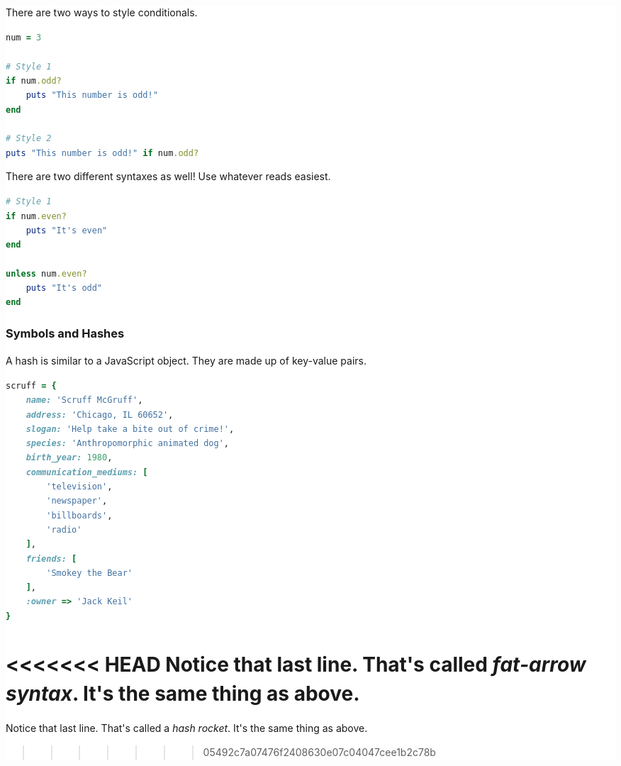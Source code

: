 There are two ways to style conditionals.

```ruby
num = 3

# Style 1
if num.odd?
	puts "This number is odd!"
end

# Style 2
puts "This number is odd!" if num.odd?
```

There are two different syntaxes as well! Use whatever reads easiest.

```ruby
# Style 1
if num.even?
	puts "It's even"
end

unless num.even?
	puts "It's odd"
end
```

### Symbols and Hashes

A hash is similar to a JavaScript object. They are made up of key-value pairs.

```ruby
scruff = {
	name: 'Scruff McGruff',
	address: 'Chicago, IL 60652',
	slogan: 'Help take a bite out of crime!',
	species: 'Anthropomorphic animated dog',
	birth_year: 1980,
	communication_mediums: [
		'television',
		'newspaper',
		'billboards',
		'radio'
	],
	friends: [
		'Smokey the Bear'
	],
	:owner => 'Jack Keil'
}
```

<<<<<<< HEAD
Notice that last line. That's called _fat-arrow syntax_. It's the same thing as above.
=======
Notice that last line. That's called a _hash rocket_. It's the same thing as above.
>>>>>>> 05492c7a07476f2408630e07c04047cee1b2c78b
